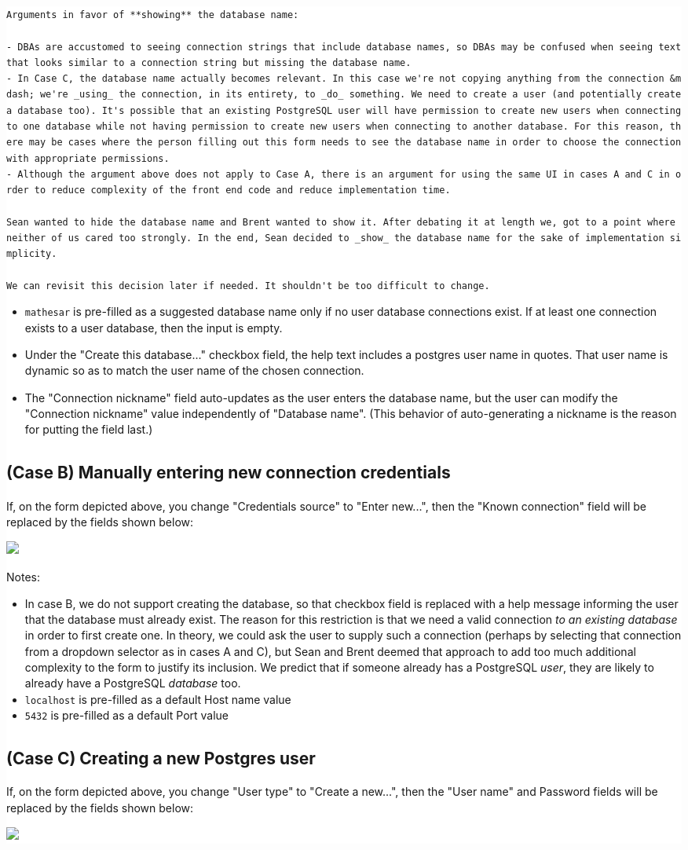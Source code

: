     Arguments in favor of **showing** the database name:

    - DBAs are accustomed to seeing connection strings that include database names, so DBAs may be confused when seeing text that looks similar to a connection string but missing the database name.
    - In Case C, the database name actually becomes relevant. In this case we're not copying anything from the connection &mdash; we're _using_ the connection, in its entirety, to _do_ something. We need to create a user (and potentially create a database too). It's possible that an existing PostgreSQL user will have permission to create new users when connecting to one database while not having permission to create new users when connecting to another database. For this reason, there may be cases where the person filling out this form needs to see the database name in order to choose the connection with appropriate permissions.
    - Although the argument above does not apply to Case A, there is an argument for using the same UI in cases A and C in order to reduce complexity of the front end code and reduce implementation time.

    Sean wanted to hide the database name and Brent wanted to show it. After debating it at length we, got to a point where neither of us cared too strongly. In the end, Sean decided to _show_ the database name for the sake of implementation simplicity.

    We can revisit this decision later if needed. It shouldn't be too difficult to change.

- `mathesar` is pre-filled as a suggested database name only if no user database connections exist. If at least one connection exists to a user database, then the input is empty.

- Under the "Create this database..." checkbox field, the help text includes a postgres user name in quotes. That user name is dynamic so as to match the user name of the chosen connection.

- The "Connection nickname" field auto-updates as the user enters the database name, but the user can modify the "Connection nickname" value independently of "Database name". (This behavior of auto-generating a nickname is the reason for putting the field last.) 

## (Case B) Manually entering new connection credentials

If, on the form depicted above, you change "Credentials source" to "Enter new...", then the "Known connection" field will be replaced by the fields shown below:

<img src="/assets/design/specs/new-db-connection-form/b.png" width="550px">

Notes:

- In case B, we do not support creating the database, so that checkbox field is replaced with a help message informing the user that the database must already exist. The reason for this restriction is that we need a valid connection _to an existing database_ in order to first create one. In theory, we could ask the user to supply such a connection (perhaps by selecting that connection from a dropdown selector as in cases A and C), but Sean and Brent deemed that approach to add too much additional complexity to the form to justify its inclusion. We predict that if someone already has a PostgreSQL _user_, they are likely to already have a PostgreSQL _database_ too.
- `localhost` is pre-filled as a default Host name value
- `5432` is pre-filled as a default Port value

## (Case C) Creating a new Postgres user

If, on the form depicted above, you change "User type" to "Create a new...", then the "User name" and Password fields will be replaced by the fields shown below:

<img src="/assets/design/specs/new-db-connection-form/c.png" width="550px">
